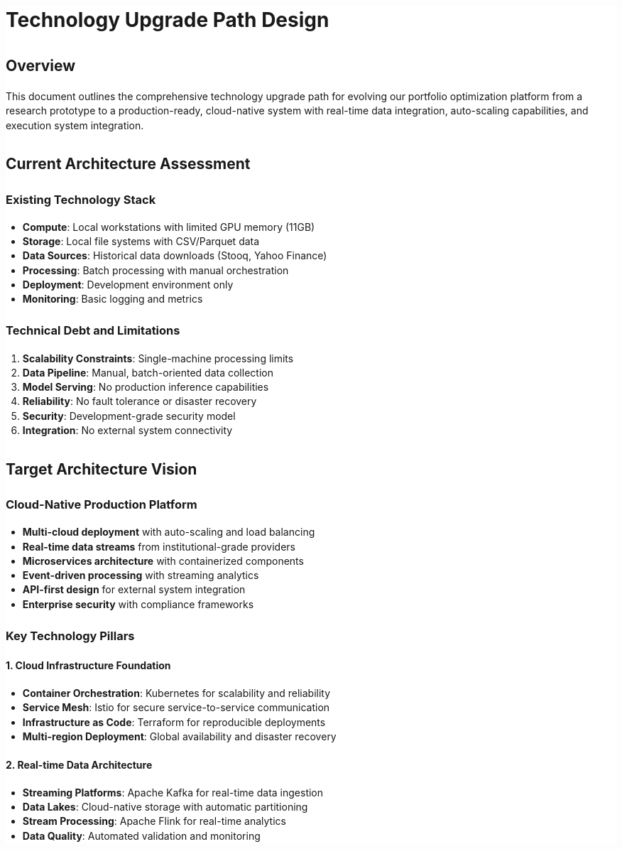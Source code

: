 # Technology Upgrade Path Design

## Overview

This document outlines the comprehensive technology upgrade path for evolving our portfolio optimization platform from a research prototype to a production-ready, cloud-native system with real-time data integration, auto-scaling capabilities, and execution system integration.

## Current Architecture Assessment

### Existing Technology Stack
- **Compute**: Local workstations with limited GPU memory (11GB)
- **Storage**: Local file systems with CSV/Parquet data
- **Data Sources**: Historical data downloads (Stooq, Yahoo Finance)
- **Processing**: Batch processing with manual orchestration
- **Deployment**: Development environment only
- **Monitoring**: Basic logging and metrics

### Technical Debt and Limitations
1. **Scalability Constraints**: Single-machine processing limits
2. **Data Pipeline**: Manual, batch-oriented data collection
3. **Model Serving**: No production inference capabilities
4. **Reliability**: No fault tolerance or disaster recovery
5. **Security**: Development-grade security model
6. **Integration**: No external system connectivity

## Target Architecture Vision

### Cloud-Native Production Platform
- **Multi-cloud deployment** with auto-scaling and load balancing
- **Real-time data streams** from institutional-grade providers
- **Microservices architecture** with containerized components
- **Event-driven processing** with streaming analytics
- **API-first design** for external system integration
- **Enterprise security** with compliance frameworks

### Key Technology Pillars

#### 1. Cloud Infrastructure Foundation
- **Container Orchestration**: Kubernetes for scalability and reliability
- **Service Mesh**: Istio for secure service-to-service communication
- **Infrastructure as Code**: Terraform for reproducible deployments
- **Multi-region Deployment**: Global availability and disaster recovery

#### 2. Real-time Data Architecture
- **Streaming Platforms**: Apache Kafka for real-time data ingestion
- **Data Lakes**: Cloud-native storage with automatic partitioning
- **Stream Processing**: Apache Flink for real-time analytics
- **Data Quality**: Automated validation and monitoring
